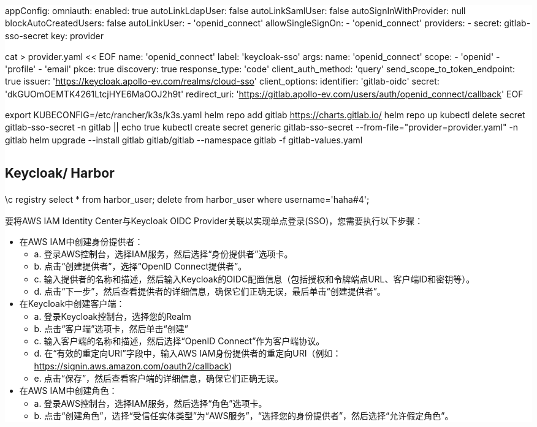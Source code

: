  appConfig:
    omniauth:
      enabled: true
      autoLinkLdapUser: false
      autoLinkSamlUser: false
      autoSignInWithProvider: null
      blockAutoCreatedUsers: false
      autoLinkUser:
        - 'openid_connect'
      allowSingleSignOn:
        - 'openid_connect'
      providers:
      - secret: gitlab-sso-secret
        key: provider

cat > provider.yaml << EOF
name: 'openid_connect'
label: 'keycloak-sso'
args:
  name: 'openid_connect'
  scope:
    - 'openid'
    - 'profile'
    - 'email'
  pkce: true
  discovery: true
  response_type: 'code'
  client_auth_method: 'query'
  send_scope_to_token_endpoint: true
  issuer: 'https://keycloak.apollo-ev.com/realms/cloud-sso'
  client_options:
    identifier: 'gitlab-oidc'
    secret: 'dkGUOmOEMTK4261LtcjHYE6MaOOJ2h9t'
    redirect_uri: 'https://gitlab.apollo-ev.com/users/auth/openid_connect/callback'
EOF

export KUBECONFIG=/etc/rancher/k3s/k3s.yaml
helm repo add gitlab https://charts.gitlab.io/
helm repo up
kubectl delete secret gitlab-sso-secret -n gitlab || echo true
kubectl create secret generic gitlab-sso-secret --from-file="provider=provider.yaml" -n gitlab
helm upgrade --install gitlab gitlab/gitlab --namespace gitlab -f gitlab-values.yaml


## Keycloak/ Harbor

\c registry
select * from harbor_user;
delete  from harbor_user where username='haha#4'; 


要将AWS IAM Identity Center与Keycloak OIDC Provider关联以实现单点登录(SSO)，您需要执行以下步骤：
* 在AWS IAM中创建身份提供者： 
    * a. 登录AWS控制台，选择IAM服务，然后选择“身份提供者”选项卡。 
    * b. 点击“创建提供者”，选择“OpenID Connect提供者”。 
    * c. 输入提供者的名称和描述，然后输入Keycloak的OIDC配置信息（包括授权和令牌端点URL、客户端ID和密钥等）。
    * d. 点击“下一步”，然后查看提供者的详细信息，确保它们正确无误，最后单击“创建提供者”。
* 在Keycloak中创建客户端： 
    * a. 登录Keycloak控制台，选择您的Realm
    * b. 点击“客户端”选项卡，然后单击“创建” 
    * c. 输入客户端的名称和描述，然后选择“OpenID Connect”作为客户端协议。
    * d. 在“有效的重定向URI”字段中，输入AWS IAM身份提供者的重定向URI（例如：https://signin.aws.amazon.com/oauth2/callback)
    * e. 点击“保存”，然后查看客户端的详细信息，确保它们正确无误。
* 在AWS IAM中创建角色： 
    * a. 登录AWS控制台，选择IAM服务，然后选择“角色”选项卡。 
    * b. 点击“创建角色”，选择“受信任实体类型”为“AWS服务”，“选择您的身份提供者”，然后选择“允许假定角色”。